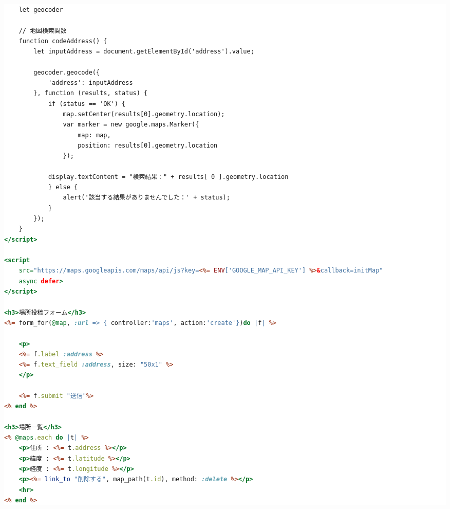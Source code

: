 ```erb:index.html.erb
    let geocoder

    // 地図検索関数
    function codeAddress() {
        let inputAddress = document.getElementById('address').value;

        geocoder.geocode({
            'address': inputAddress
        }, function (results, status) {
            if (status == 'OK') {
                map.setCenter(results[0].geometry.location);
                var marker = new google.maps.Marker({
                    map: map,
                    position: results[0].geometry.location
                });

            display.textContent = "検索結果：" + results[ 0 ].geometry.location
            } else {
                alert('該当する結果がありませんでした：' + status);
            }
        });
    }
</script>

<script
    src="https://maps.googleapis.com/maps/api/js?key=<%= ENV['GOOGLE_MAP_API_KEY'] %>&callback=initMap"  
    async defer>
</script>

<h3>場所投稿フォーム</h3>
<%= form_for(@map, :url => { controller:'maps', action:'create'})do |f| %>
    
    <p>
    <%= f.label :address %>
    <%= f.text_field :address, size: "50x1" %>
    </p>

    <%= f.submit "送信"%>
<% end %>

<h3>場所一覧</h3>
<% @maps.each do |t| %>
    <p>住所 : <%= t.address %></p>
    <p>緯度 : <%= t.latitude %></p>
    <p>経度 : <%= t.longitude %></p>
    <p><%= link_to "削除する", map_path(t.id), method: :delete %></p>
    <hr>
<% end %>
```
